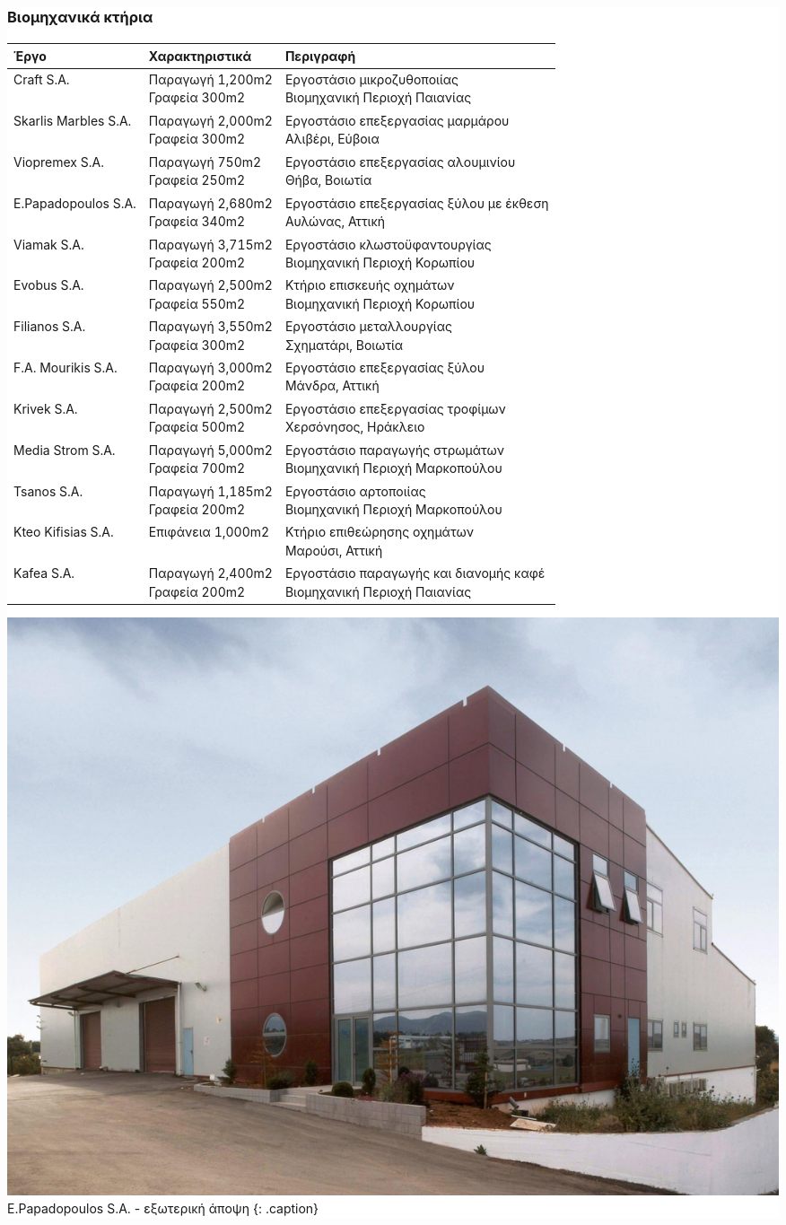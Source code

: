 
### Βιομηχανικά κτήρια

| Έργο          | Χαρακτηριστικά | Περιγραφή |
|:--                   |:--   | :--         |
| Craft S.A.           | Παραγωγή 1,200m<span class="sup">2</span><br/>Γραφεία 300m<span class="sup">2</span> | Εργοστάσιο μικροζυθοποιίας<br/>Βιομηχανική Περιοχή Παιανίας |
| Skarlis Marbles S.A. | Παραγωγή 2,000m<span class="sup">2</span><br/>Γραφεία 300m<span class="sup">2</span> | Εργοστάσιο επεξεργασίας μαρμάρου<br/>Αλιβέρι, Εύβοια |
| Viopremex S.A.       | Παραγωγή 750m<span class="sup">2</span><br/>Γραφεία 250m<span class="sup">2</span> | Εργοστάσιο επεξεργασίας αλουμινίου<br/>Θήβα, Βοιωτία |
| E.Papadopoulos S.A.  | Παραγωγή 2,680m<span class="sup">2</span><br/>Γραφεία 340m<span class="sup">2</span> | Εργοστάσιο επεξεργασίας ξύλου με έκθεση<br/>Αυλώνας, Αττική |
| Viamak S.A.          | Παραγωγή 3,715m<span class="sup">2</span><br/>Γραφεία 200m<span class="sup">2</span> | Εργοστάσιο κλωστοϋφαντουργίας<br/>Βιομηχανική Περιοχή Κορωπίου |
| Evobus S.A.          | Παραγωγή 2,500m<span class="sup">2</span><br/>Γραφεία 550m<span class="sup">2</span> | Κτήριο επισκευής οχημάτων<br/>Βιομηχανική Περιοχή Κορωπίου |
| Filianos S.A.        | Παραγωγή 3,550m<span class="sup">2</span><br/>Γραφεία 300m<span class="sup">2</span> | Εργοστάσιο μεταλλουργίας<br/>Σχηματάρι, Βοιωτία |
| F.A. Mourikis S.A.   | Παραγωγή 3,000m<span class="sup">2</span><br/>Γραφεία 200m<span class="sup">2</span> | Εργοστάσιο επεξεργασίας ξύλου<br/>Μάνδρα, Αττική |
| Krivek S.A.          | Παραγωγή 2,500m<span class="sup">2</span><br/>Γραφεία 500m<span class="sup">2</span> | Εργοστάσιο επεξεργασίας τροφίμων<br/>Χερσόνησος, Ηράκλειο |
| Media Strom S.A.     | Παραγωγή 5,000m<span class="sup">2</span><br/>Γραφεία 700m<span class="sup">2</span> | Εργοστάσιο παραγωγής στρωμάτων<br/>Βιομηχανική Περιοχή Μαρκοπούλου |
| Tsanos S.A.          | Παραγωγή 1,185m<span class="sup">2</span><br/>Γραφεία 200m<span class="sup">2</span> | Εργοστάσιο αρτοποιίας<br/>Βιομηχανική Περιοχή Μαρκοπούλου |
| Kteo Kifisias S.A.      | Επιφάνεια 1,000m<span class="sup">2</span> | Κτήριο επιθεώρησης οχημάτων<br/>Μαρούσι, Αττική |
| Kafea S.A.           | Παραγωγή 2,400m<span class="sup">2</span><br/>Γραφεία 200m<span class="sup">2</span> | Εργοστάσιο παραγωγής και διανομής καφέ<br/>Βιομηχανική Περιοχή Παιανίας |

![e-papadopoulos](/img/steel-buildings/e-papadopoulos.jpg)
E.Papadopoulos S.A. - εξωτερική άποψη
{: .caption}
